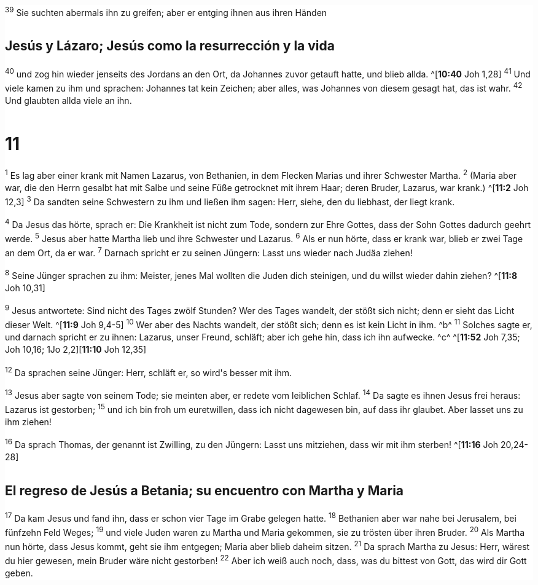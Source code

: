 
<sup class='bibleverse'>39</sup> Sie suchten abermals ihn zu greifen; aber er entging ihnen aus ihren Händen 

## Jesús y Lázaro; Jesús como la resurrección y la vida
<sup class='bibleverse'>40</sup> und zog hin wieder jenseits des Jordans an den Ort, da Johannes zuvor getauft hatte, und blieb allda. ^[**10:40** Joh 1,28] <sup class='bibleverse'>41</sup> Und viele kamen zu ihm und sprachen: Johannes tat kein Zeichen; aber alles, was Johannes von diesem gesagt hat, das ist wahr. <sup class='bibleverse'>42</sup> Und glaubten allda viele an ihn.


# 11
<sup class='bibleverse'>1</sup> Es lag aber einer krank mit Namen Lazarus, von Bethanien, in dem Flecken Marias und ihrer Schwester Martha. <sup class='bibleverse'>2</sup> (Maria aber war, die den Herrn gesalbt hat mit Salbe und seine Füße getrocknet mit ihrem Haar; deren Bruder, Lazarus, war krank.) ^[**11:2** Joh 12,3] <sup class='bibleverse'>3</sup> Da sandten seine Schwestern zu ihm und ließen ihm sagen: Herr, siehe, den du liebhast, der liegt krank. 


<sup class='bibleverse'>4</sup> Da Jesus das hörte, sprach er: Die Krankheit ist nicht zum Tode, sondern zur Ehre Gottes, dass der Sohn Gottes dadurch geehrt werde. <sup class='bibleverse'>5</sup> Jesus aber hatte Martha lieb und ihre Schwester und Lazarus. <sup class='bibleverse'>6</sup> Als er nun hörte, dass er krank war, blieb er zwei Tage an dem Ort, da er war. <sup class='bibleverse'>7</sup> Darnach spricht er zu seinen Jüngern: Lasst uns wieder nach Judäa ziehen! 

<sup class='bibleverse'>8</sup> Seine Jünger sprachen zu ihm: Meister, jenes Mal wollten die Juden dich steinigen, und du willst wieder dahin ziehen? ^[**11:8** Joh 10,31] 


<sup class='bibleverse'>9</sup> Jesus antwortete: Sind nicht des Tages zwölf Stunden? Wer des Tages wandelt, der stößt sich nicht; denn er sieht das Licht dieser Welt. ^[**11:9** Joh 9,4-5] <sup class='bibleverse'>10</sup> Wer aber des Nachts wandelt, der stößt sich; denn es ist kein Licht in ihm. ^b^ <sup class='bibleverse'>11</sup> Solches sagte er, und darnach spricht er zu ihnen: Lazarus, unser Freund, schläft; aber ich gehe hin, dass ich ihn aufwecke. ^c^ 
 ^[**11:52** Joh 7,35; Joh 10,16; 1Jo 2,2][**11:10** Joh 12,35] 

<sup class='bibleverse'>12</sup> Da sprachen seine Jünger: Herr, schläft er, so wird's besser mit ihm. 

<sup class='bibleverse'>13</sup> Jesus aber sagte von seinem Tode; sie meinten aber, er redete vom leiblichen Schlaf. <sup class='bibleverse'>14</sup> Da sagte es ihnen Jesus frei heraus: Lazarus ist gestorben; <sup class='bibleverse'>15</sup> und ich bin froh um euretwillen, dass ich nicht dagewesen bin, auf dass ihr glaubet. Aber lasset uns zu ihm ziehen! 

<sup class='bibleverse'>16</sup> Da sprach Thomas, der genannt ist Zwilling, zu den Jüngern: Lasst uns mitziehen, dass wir mit ihm sterben! ^[**11:16** Joh 20,24-28] 


## El regreso de Jesús a Betania; su encuentro con Martha y Maria
<sup class='bibleverse'>17</sup> Da kam Jesus und fand ihn, dass er schon vier Tage im Grabe gelegen hatte. <sup class='bibleverse'>18</sup> Bethanien aber war nahe bei Jerusalem, bei fünfzehn Feld Weges; <sup class='bibleverse'>19</sup> und viele Juden waren zu Martha und Maria gekommen, sie zu trösten über ihren Bruder. <sup class='bibleverse'>20</sup> Als Martha nun hörte, dass Jesus kommt, geht sie ihm entgegen; Maria aber blieb daheim sitzen. <sup class='bibleverse'>21</sup> Da sprach Martha zu Jesus: Herr, wärest du hier gewesen, mein Bruder wäre nicht gestorben! <sup class='bibleverse'>22</sup> Aber ich weiß auch noch, dass, was du bittest von Gott, das wird dir Gott geben. 
